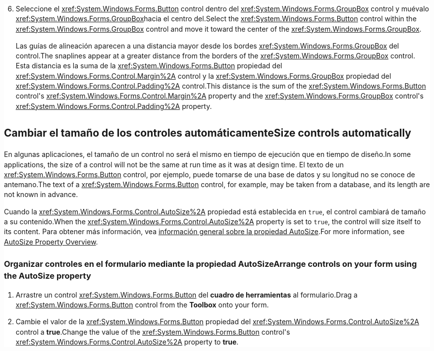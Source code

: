 6. <span data-ttu-id="cd678-150">Seleccione el <xref:System.Windows.Forms.Button> control dentro del <xref:System.Windows.Forms.GroupBox> control y muévalo <xref:System.Windows.Forms.GroupBox>hacia el centro del.</span><span class="sxs-lookup"><span data-stu-id="cd678-150">Select the <xref:System.Windows.Forms.Button> control within the <xref:System.Windows.Forms.GroupBox> control and move it toward the center of the <xref:System.Windows.Forms.GroupBox>.</span></span>

   <span data-ttu-id="cd678-151">Las guías de alineación aparecen a una distancia mayor desde los bordes <xref:System.Windows.Forms.GroupBox> del control.</span><span class="sxs-lookup"><span data-stu-id="cd678-151">The snaplines appear at a greater distance from the borders of the <xref:System.Windows.Forms.GroupBox> control.</span></span> <span data-ttu-id="cd678-152">Esta distancia es la suma de la <xref:System.Windows.Forms.Button> propiedad del <xref:System.Windows.Forms.Control.Margin%2A> control y la <xref:System.Windows.Forms.GroupBox> propiedad del <xref:System.Windows.Forms.Control.Padding%2A> control.</span><span class="sxs-lookup"><span data-stu-id="cd678-152">This distance is the sum of the <xref:System.Windows.Forms.Button> control's <xref:System.Windows.Forms.Control.Margin%2A> property and the <xref:System.Windows.Forms.GroupBox> control's <xref:System.Windows.Forms.Control.Padding%2A> property.</span></span>

## <a name="size-controls-automatically"></a><span data-ttu-id="cd678-153">Cambiar el tamaño de los controles automáticamente</span><span class="sxs-lookup"><span data-stu-id="cd678-153">Size controls automatically</span></span>

<span data-ttu-id="cd678-154">En algunas aplicaciones, el tamaño de un control no será el mismo en tiempo de ejecución que en tiempo de diseño.</span><span class="sxs-lookup"><span data-stu-id="cd678-154">In some applications, the size of a control will not be the same at run time as it was at design time.</span></span> <span data-ttu-id="cd678-155">El texto de un <xref:System.Windows.Forms.Button> control, por ejemplo, puede tomarse de una base de datos y su longitud no se conoce de antemano.</span><span class="sxs-lookup"><span data-stu-id="cd678-155">The text of a <xref:System.Windows.Forms.Button> control, for example, may be taken from a database, and its length are not known in advance.</span></span>

<span data-ttu-id="cd678-156">Cuando la <xref:System.Windows.Forms.Control.AutoSize%2A> propiedad está establecida en `true`, el control cambiará de tamaño a su contenido.</span><span class="sxs-lookup"><span data-stu-id="cd678-156">When the <xref:System.Windows.Forms.Control.AutoSize%2A> property is set to `true`, the control will size itself to its content.</span></span> <span data-ttu-id="cd678-157">Para obtener más información, vea [información general sobre la propiedad AutoSize](autosize-property-overview.md).</span><span class="sxs-lookup"><span data-stu-id="cd678-157">For more information, see [AutoSize Property Overview](autosize-property-overview.md).</span></span>

### <a name="arrange-controls-on-your-form-using-the-autosize-property"></a><span data-ttu-id="cd678-158">Organizar controles en el formulario mediante la propiedad AutoSize</span><span class="sxs-lookup"><span data-stu-id="cd678-158">Arrange controls on your form using the AutoSize property</span></span>

1. <span data-ttu-id="cd678-159">Arrastre un control <xref:System.Windows.Forms.Button> del **cuadro de herramientas** al formulario.</span><span class="sxs-lookup"><span data-stu-id="cd678-159">Drag a <xref:System.Windows.Forms.Button> control from the **Toolbox** onto your form.</span></span>

2. <span data-ttu-id="cd678-160">Cambie el valor de la <xref:System.Windows.Forms.Button> propiedad del <xref:System.Windows.Forms.Control.AutoSize%2A> control a **true**.</span><span class="sxs-lookup"><span data-stu-id="cd678-160">Change the value of the <xref:System.Windows.Forms.Button> control's <xref:System.Windows.Forms.Control.AutoSize%2A> property to **true**.</span></span>
